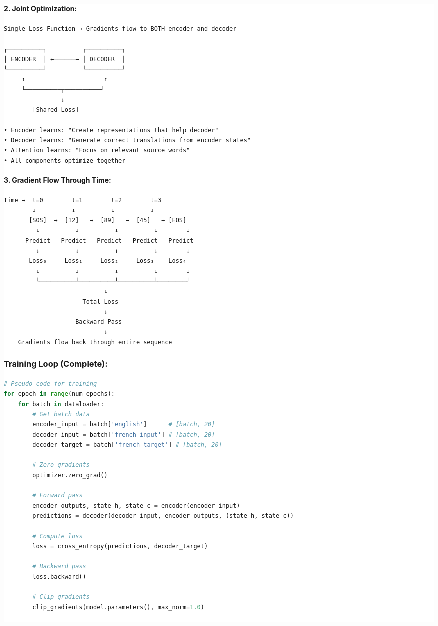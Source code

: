 #### **2. Joint Optimization:**
```
Single Loss Function → Gradients flow to BOTH encoder and decoder

┌──────────┐          ┌──────────┐
│ ENCODER  │ ←──────→ │ DECODER  │
└──────────┘          └──────────┘
     ↑                      ↑
     └──────────┬──────────┘
                ↓
        [Shared Loss]
        
• Encoder learns: "Create representations that help decoder"
• Decoder learns: "Generate correct translations from encoder states"
• Attention learns: "Focus on relevant source words"
• All components optimize together
```

#### **3. Gradient Flow Through Time:**
```
Time →  t=0        t=1        t=2        t=3
        ↓          ↓          ↓          ↓
       [SOS]  →  [12]   →  [89]   →  [45]   → [EOS]
         ↓          ↓          ↓          ↓        ↓
      Predict   Predict   Predict   Predict   Predict
         ↓          ↓          ↓          ↓        ↓
       Loss₀     Loss₁     Loss₂     Loss₃    Loss₄
         ↓          ↓          ↓          ↓        ↓
         └──────────┴──────────┴──────────┴────────┘
                            ↓
                      Total Loss
                            ↓
                    Backward Pass
                            ↓
    Gradients flow back through entire sequence
```

### **Training Loop (Complete):**

```python
# Pseudo-code for training
for epoch in range(num_epochs):
    for batch in dataloader:
        # Get batch data
        encoder_input = batch['english']      # [batch, 20]
        decoder_input = batch['french_input'] # [batch, 20]
        decoder_target = batch['french_target'] # [batch, 20]
        
        # Zero gradients
        optimizer.zero_grad()
        
        # Forward pass
        encoder_outputs, state_h, state_c = encoder(encoder_input)
        predictions = decoder(decoder_input, encoder_outputs, (state_h, state_c))
        
        # Compute loss
        loss = cross_entropy(predictions, decoder_target)
        
        # Backward pass
        loss.backward()
        
        # Clip gradients
        clip_gradients(model.parameters(), max_norm=1.0)
        
```